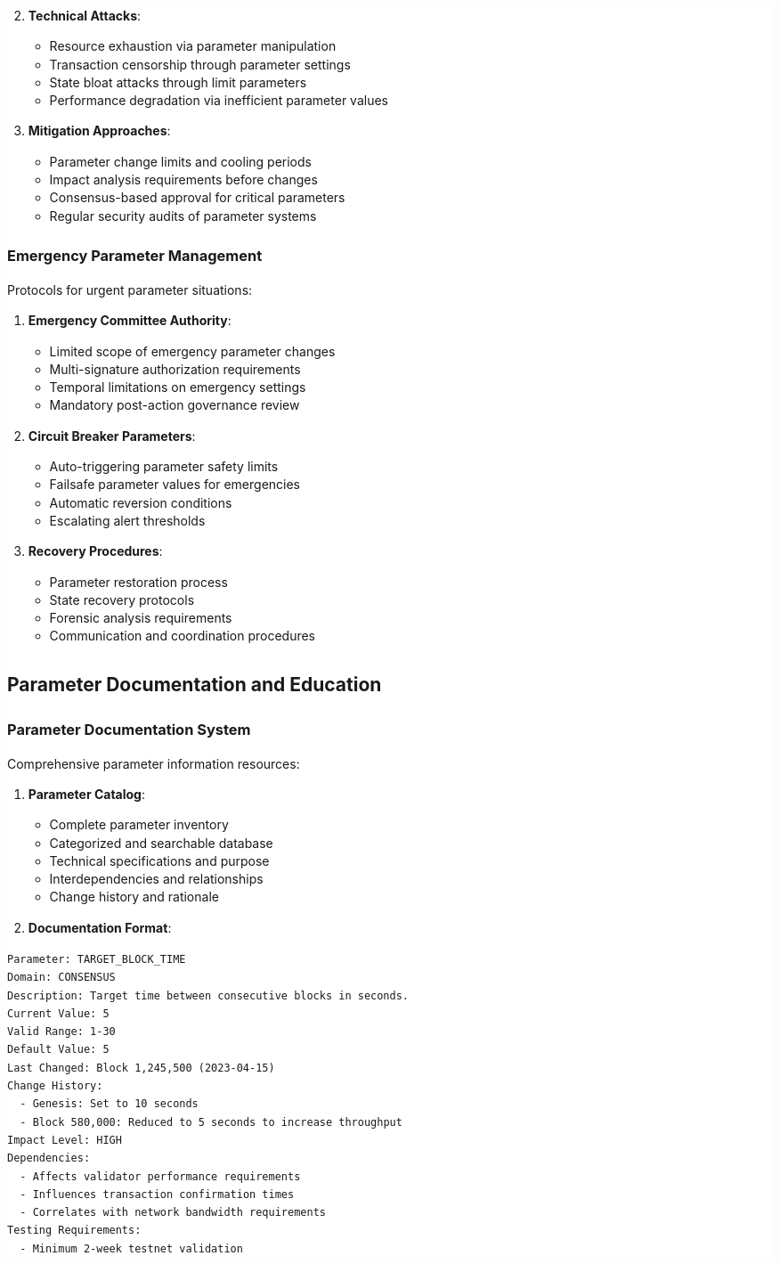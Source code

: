 2. **Technical Attacks**:
   - Resource exhaustion via parameter manipulation
   - Transaction censorship through parameter settings
   - State bloat attacks through limit parameters
   - Performance degradation via inefficient parameter values

3. **Mitigation Approaches**:
   - Parameter change limits and cooling periods
   - Impact analysis requirements before changes
   - Consensus-based approval for critical parameters
   - Regular security audits of parameter systems

### Emergency Parameter Management

Protocols for urgent parameter situations:

1. **Emergency Committee Authority**:
   - Limited scope of emergency parameter changes
   - Multi-signature authorization requirements
   - Temporal limitations on emergency settings
   - Mandatory post-action governance review

2. **Circuit Breaker Parameters**:
   - Auto-triggering parameter safety limits
   - Failsafe parameter values for emergencies
   - Automatic reversion conditions
   - Escalating alert thresholds

3. **Recovery Procedures**:
   - Parameter restoration process
   - State recovery protocols
   - Forensic analysis requirements
   - Communication and coordination procedures

## Parameter Documentation and Education

### Parameter Documentation System

Comprehensive parameter information resources:

1. **Parameter Catalog**:
   - Complete parameter inventory
   - Categorized and searchable database
   - Technical specifications and purpose
   - Interdependencies and relationships
   - Change history and rationale

2. **Documentation Format**:

```
Parameter: TARGET_BLOCK_TIME
Domain: CONSENSUS
Description: Target time between consecutive blocks in seconds.
Current Value: 5
Valid Range: 1-30
Default Value: 5
Last Changed: Block 1,245,500 (2023-04-15)
Change History:
  - Genesis: Set to 10 seconds
  - Block 580,000: Reduced to 5 seconds to increase throughput
Impact Level: HIGH
Dependencies:
  - Affects validator performance requirements
  - Influences transaction confirmation times
  - Correlates with network bandwidth requirements
Testing Requirements:
  - Minimum 2-week testnet validation
```
